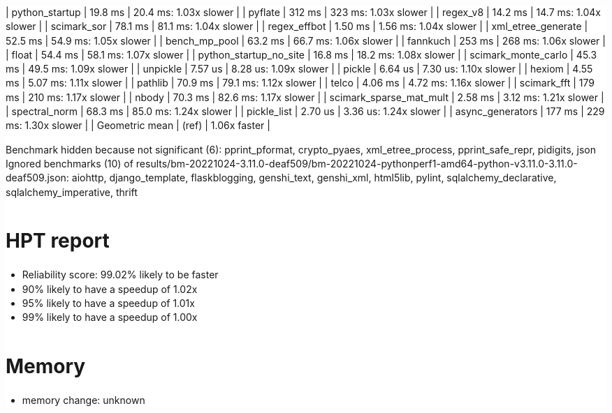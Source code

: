 | python_startup             | 19.8 ms                                                     | 20.4 ms: 1.03x slower                                                       |
| pyflate                    | 312 ms                                                      | 323 ms: 1.03x slower                                                        |
| regex_v8                   | 14.2 ms                                                     | 14.7 ms: 1.04x slower                                                       |
| scimark_sor                | 78.1 ms                                                     | 81.1 ms: 1.04x slower                                                       |
| regex_effbot               | 1.50 ms                                                     | 1.56 ms: 1.04x slower                                                       |
| xml_etree_generate         | 52.5 ms                                                     | 54.9 ms: 1.05x slower                                                       |
| bench_mp_pool              | 63.2 ms                                                     | 66.7 ms: 1.06x slower                                                       |
| fannkuch                   | 253 ms                                                      | 268 ms: 1.06x slower                                                        |
| float                      | 54.4 ms                                                     | 58.1 ms: 1.07x slower                                                       |
| python_startup_no_site     | 16.8 ms                                                     | 18.2 ms: 1.08x slower                                                       |
| scimark_monte_carlo        | 45.3 ms                                                     | 49.5 ms: 1.09x slower                                                       |
| unpickle                   | 7.57 us                                                     | 8.28 us: 1.09x slower                                                       |
| pickle                     | 6.64 us                                                     | 7.30 us: 1.10x slower                                                       |
| hexiom                     | 4.55 ms                                                     | 5.07 ms: 1.11x slower                                                       |
| pathlib                    | 70.9 ms                                                     | 79.1 ms: 1.12x slower                                                       |
| telco                      | 4.06 ms                                                     | 4.72 ms: 1.16x slower                                                       |
| scimark_fft                | 179 ms                                                      | 210 ms: 1.17x slower                                                        |
| nbody                      | 70.3 ms                                                     | 82.6 ms: 1.17x slower                                                       |
| scimark_sparse_mat_mult    | 2.58 ms                                                     | 3.12 ms: 1.21x slower                                                       |
| spectral_norm              | 68.3 ms                                                     | 85.0 ms: 1.24x slower                                                       |
| pickle_list                | 2.70 us                                                     | 3.36 us: 1.24x slower                                                       |
| async_generators           | 177 ms                                                      | 229 ms: 1.30x slower                                                        |
| Geometric mean             | (ref)                                                       | 1.06x faster                                                                |

Benchmark hidden because not significant (6): pprint_pformat, crypto_pyaes, xml_etree_process, pprint_safe_repr, pidigits, json
Ignored benchmarks (10) of results/bm-20221024-3.11.0-deaf509/bm-20221024-pythonperf1-amd64-python-v3.11.0-3.11.0-deaf509.json: aiohttp, django_template, flaskblogging, genshi_text, genshi_xml, html5lib, pylint, sqlalchemy_declarative, sqlalchemy_imperative, thrift


# HPT report

- Reliability score: 99.02% likely to be faster
- 90% likely to have a speedup of 1.02x
- 95% likely to have a speedup of 1.01x
- 99% likely to have a speedup of 1.00x


# Memory

- memory change: unknown
